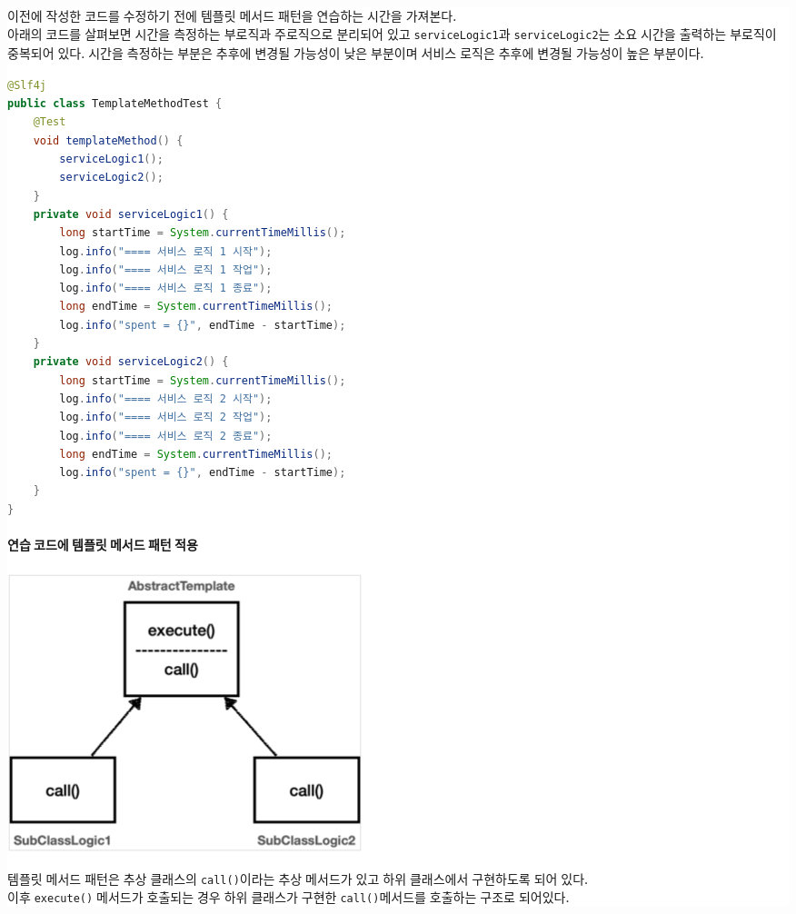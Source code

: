 이전에 작성한 코드를 수정하기 전에 템플릿 메서드 패턴을 연습하는 시간을 가져본다.  
아래의 코드를 살펴보면 시간을 측정하는 부로직과 주로직으로 분리되어 있고 `serviceLogic1`과 `serviceLogic2`는 소요 시간을 출력하는 부로직이 중복되어 있다.
시간을 측정하는 부분은 추후에 변경될 가능성이 낮은 부분이며 서비스 로직은 추후에 변경될 가능성이 높은 부분이다.
  
```java
@Slf4j
public class TemplateMethodTest {
    @Test
    void templateMethod() {
        serviceLogic1();
        serviceLogic2();
    }
    private void serviceLogic1() {
        long startTime = System.currentTimeMillis();
        log.info("==== 서비스 로직 1 시작");
        log.info("==== 서비스 로직 1 작업");
        log.info("==== 서비스 로직 1 종료");
        long endTime = System.currentTimeMillis();
        log.info("spent = {}", endTime - startTime);
    }
    private void serviceLogic2() {
        long startTime = System.currentTimeMillis();
        log.info("==== 서비스 로직 2 시작");
        log.info("==== 서비스 로직 2 작업");
        log.info("==== 서비스 로직 2 종료");
        long endTime = System.currentTimeMillis();
        log.info("spent = {}", endTime - startTime);
    }
}
``` 

#### 연습 코드에 템플릿 메서드 패턴 적용

![](image/template-method-pattern-structure.png)

템플릿 메서드 패턴은 추상 클래스의 `call()`이라는 추상 메서드가 있고 하위 클래스에서 구현하도록 되어 있다.  
이후 `execute()` 메서드가 호출되는 경우 하위 클래스가 구현한 `call()`메서드를 호출하는 구조로 되어있다.  
  
